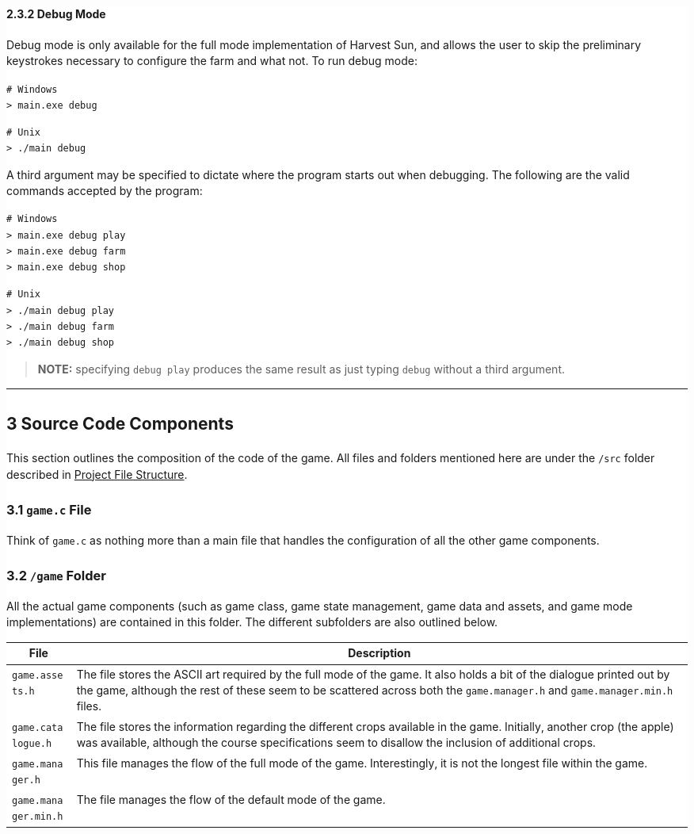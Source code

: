 #### 2.3.2 Debug Mode

Debug mode is only available for the full mode implementation of Harvest Sun, and allows the user to skip the preliminary keystrokes necessary to configure the farm and what not. To run debug mode:

```
# Windows
> main.exe debug
``` 

```
# Unix
> ./main debug
```

A third argument may be specified to dictate where the program starts out when debugging. The following are the valid commands accepted by the program:


```
# Windows
> main.exe debug play
> main.exe debug farm
> main.exe debug shop
``` 

```
# Unix
> ./main debug play
> ./main debug farm
> ./main debug shop
``` 

> **NOTE:** specifying `debug play` produces the same result as just typing `debug` without a third argument.

---
## 3 Source Code Components

This section outlines the composition of the code of the game. All files and folders mentioned here are under the `/src` folder described in [Project File Structure](#1-project-file-structure).

### 3.1 `game.c` File

Think of `game.c` as nothing more than a main file that handles the configuration of all the other game components.

### 3.2 `/game` Folder

All the actual game components (such as game class, game state management, game data and assets, and game mode implementations) are contained in this folder. The different subfolders are also outlined below.

| File                 | Description                                                                                                                                                                                                                                        |
| -------------------- | -------------------------------------------------------------------------------------------------------------------------------------------------------------------------------------------------------------------------------------------------- |
| `game.assets.h`      | The file stores the ASCII art required by the full mode of the game. It also holds a bit of the dialogue printed out by the game, although the rest of these seem to be scattered across both the `game.manager.h` and `game.manager.min.h` files. |
| `game.catalogue.h`   | The file stores the information regarding the different crops available in the game. Initially, another crop (the apple) was available, although the course specifications seem to disallow the inclusion of additional crops.                     |
| `game.manager.h`     | This file manages the flow of the full mode of the game. Interestingly, it is not the longest file within the game.                                                                                                                                |
| `game.manager.min.h` | The file manages the flow of the default mode of the game.                                                                                                                                                                                         |
